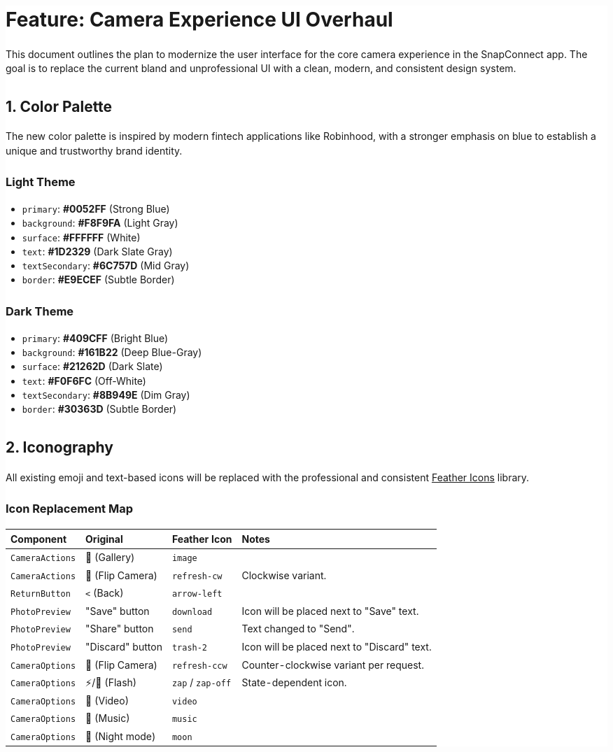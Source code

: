 # Feature: Camera Experience UI Overhaul

This document outlines the plan to modernize the user interface for the core camera experience in the SnapConnect app. The goal is to replace the current bland and unprofessional UI with a clean, modern, and consistent design system.

## 1. Color Palette

The new color palette is inspired by modern fintech applications like Robinhood, with a stronger emphasis on blue to establish a unique and trustworthy brand identity.

### Light Theme
- `primary`: **#0052FF** (Strong Blue)
- `background`: **#F8F9FA** (Light Gray)
- `surface`: **#FFFFFF** (White)
- `text`: **#1D2329** (Dark Slate Gray)
- `textSecondary`: **#6C757D** (Mid Gray)
- `border`: **#E9ECEF** (Subtle Border)

### Dark Theme
- `primary`: **#409CFF** (Bright Blue)
- `background`: **#161B22** (Deep Blue-Gray)
- `surface`: **#21262D** (Dark Slate)
- `text`: **#F0F6FC** (Off-White)
- `textSecondary`: **#8B949E** (Dim Gray)
- `border`: **#30363D** (Subtle Border)

## 2. Iconography

All existing emoji and text-based icons will be replaced with the professional and consistent [Feather Icons](https://feathericons.com/) library.

### Icon Replacement Map

| Component        | Original        | Feather Icon      | Notes                                    |
| :--------------- | :-------------- | :---------------- | :--------------------------------------- |
| `CameraActions`  | 📁 (Gallery)    | `image`           |                                          |
| `CameraActions`  | 🔄 (Flip Camera)  | `refresh-cw`      | Clockwise variant.                       |
| `ReturnButton`   | `<` (Back)      | `arrow-left`      |                                          |
| `PhotoPreview`   | "Save" button   | `download`        | Icon will be placed next to "Save" text. |
| `PhotoPreview`   | "Share" button  | `send`            | Text changed to "Send".                  |
| `PhotoPreview`   | "Discard" button| `trash-2`         | Icon will be placed next to "Discard" text.|
| `CameraOptions`  | 🔄 (Flip Camera)  | `refresh-ccw`     | Counter-clockwise variant per request.   |
| `CameraOptions`  | ⚡/🔦 (Flash)    | `zap` / `zap-off` | State-dependent icon.                    |
| `CameraOptions`  | 🎥 (Video)      | `video`           |                                          |
| `CameraOptions`  | 🎵 (Music)      | `music`           |                                          |
| `CameraOptions`  | 🌙 (Night mode)   | `moon`            |                                          |
